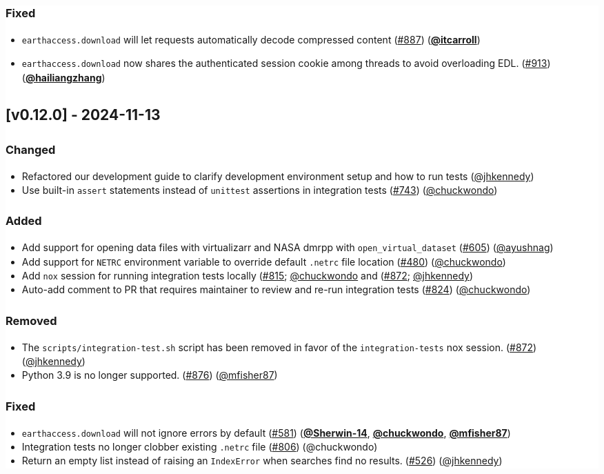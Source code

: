 ### Fixed

- `earthaccess.download` will let requests automatically decode compressed content
  ([#887](https://github.com/nsidc/earthaccess/issues/887))
  ([**@itcarroll**](https://github.com/itcarroll))

- `earthaccess.download` now shares the authenticated session cookie among threads to avoid overloading EDL.
  ([#913](https://github.com/nsidc/earthaccess/issues/913))
  ([**@hailiangzhang**](https://github.com/hailiangzhang))

## [v0.12.0] - 2024-11-13

### Changed

- Refactored our development guide to clarify development environment setup and how to run tests
  ([@jhkennedy](https://github.com/jhkennedy))
- Use built-in `assert` statements instead of `unittest` assertions in
  integration tests ([#743](https://github.com/nsidc/earthaccess/issues/743))
  ([@chuckwondo](https://github.com/chuckwondo))

### Added

- Add support for opening data files with virtualizarr and NASA dmrpp with `open_virtual_dataset`
  ([#605](https://github.com/nsidc/earthaccess/issues/605))
  ([@ayushnag](https://github.com/ayushnag))
- Add support for `NETRC` environment variable to override default `.netrc` file
  location ([#480](https://github.com/nsidc/earthaccess/issues/480))
  ([@chuckwondo](https://github.com/chuckwondo))
- Add `nox` session for running integration tests locally
  ([#815](https://github.com/nsidc/earthaccess/issues/815); [@chuckwondo](https://github.com/chuckwondo) and ([#872](https://github.com/nsidc/earthaccess/issues/872); [@jhkennedy](https://github.com/jhkennedy))
- Auto-add comment to PR that requires maintainer to review and re-run
  integration tests ([#824](https://github.com/nsidc/earthaccess/issues/824))
  ([@chuckwondo](https://github.com/chuckwondo))

### Removed

- The `scripts/integration-test.sh` script has been removed in favor of the `integration-tests` nox session.
  ([#872](https://github.com/nsidc/earthaccess/issues/872)) ([@jhkennedy](https://github.com/jhkennedy))
- Python 3.9 is no longer supported.
  ([#876](https://github.com/nsidc/earthaccess/pull/876))
  ([@mfisher87](https://github.com/mfisher87))

### Fixed

- `earthaccess.download` will not ignore errors by default
  ([#581](https://github.com/nsidc/earthaccess/issues/581))
  ([**@Sherwin-14**](https://github.com/Sherwin-14),
  [**@chuckwondo**](https://github.com/chuckwondo),
  [**@mfisher87**](https://github.com/mfisher87))
- Integration tests no longer clobber existing `.netrc` file
  ([#806](https://github.com/nsidc/earthaccess/issues/806))
  (@chuckwondo)
- Return an empty list instead of raising an `IndexError` when searches find no results.
  ([#526](https://github.com/nsidc/earthaccess/issues/526))
  ([@jhkennedy](https://github.com/jhkennedy))


[Unreleased]: https://github.com/nsidc/earthaccess/compare/v0.14.0...HEAD
[0.14.0]: https://github.com/nsidc/earthaccess/compare/v0.13.0...v0.14.0
[0.13.0]: https://github.com/nsidc/earthaccess/compare/v0.12.0...v0.13.0
[0.12.0]: https://github.com/nsidc/earthaccess/compare/v0.11.0...v0.12.0
[0.11.0]: https://github.com/nsidc/earthaccess/releases/tag/v0.11.0
[0.10.0]: https://github.com/nsidc/earthaccess/releases/tag/v0.10.0
[0.9.0]: https://github.com/nsidc/earthaccess/releases/tag/v0.9.0
[0.8.2]: https://github.com/nsidc/earthaccess/releases/tag/v0.8.2
[0.8.1]: https://github.com/nsidc/earthaccess/releases/tag/v0.8.1
[0.8.0]: https://github.com/nsidc/earthaccess/releases/tag/v0.8.0
[0.7.1]: https://github.com/nsidc/earthaccess/releases/tag/v0.7.1
[0.7.0]: https://github.com/nsidc/earthaccess/releases/tag/v0.7.0
[0.6.0]: https://github.com/nsidc/earthaccess/releases/tag/v0.6.0
[0.5.3]: https://github.com/nsidc/earthaccess/releases/tag/v0.5.3
[0.5.2]: https://github.com/nsidc/earthaccess/releases/tag/v0.5.2
[0.5.1]: https://github.com/nsidc/earthaccess/releases/tag/v0.5.1
[0.5.0]: https://github.com/nsidc/earthaccess/releases/tag/v0.5.0
[0.4.7]: https://github.com/nsidc/earthaccess/releases/tag/v0.4.7
[0.4.6]: https://github.com/nsidc/earthaccess/releases/tag/v0.4.6
[0.4.1]: https://github.com/nsidc/earthaccess/releases/tag/v0.4.1
[0.3.0]: https://github.com/betolink/earthaccess/releases/tag/v0.3.0
[0.2.2]: https://github.com/betolink/earthaccess/releases/tag/v0.2.2
[0.2.1]: https://github.com/betolink/earthaccess/releases/tag/v0.2.1
[0.1.0-beta.1]: https://github.com/betolink/earthaccess/releases/tag/v0.1.0-beta.1